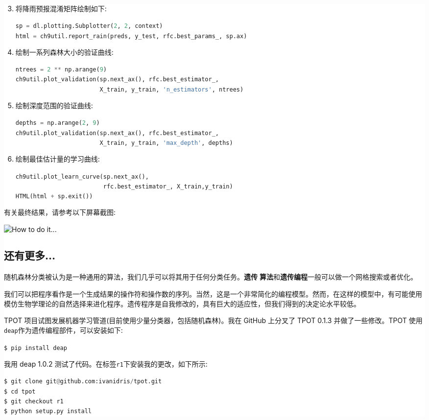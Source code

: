3.  将降雨预报混淆矩阵绘制如下:

    ```py
    sp = dl.plotting.Subplotter(2, 2, context)
    html = ch9util.report_rain(preds, y_test, rfc.best_params_, sp.ax)
    ```

4.  绘制一系列森林大小的验证曲线:

    ```py
    ntrees = 2 ** np.arange(9)
    ch9util.plot_validation(sp.next_ax(), rfc.best_estimator_, 
                            X_train, y_train, 'n_estimators', ntrees)
    ```

5.  绘制深度范围的验证曲线:

    ```py
    depths = np.arange(2, 9)
    ch9util.plot_validation(sp.next_ax(), rfc.best_estimator_, 
                            X_train, y_train, 'max_depth', depths)
    ```

6.  绘制最佳估计量的学习曲线:

    ```py
    ch9util.plot_learn_curve(sp.next_ax(), 
                             rfc.best_estimator_, X_train,y_train)
    HTML(html + sp.exit())
    ```

有关最终结果，请参考以下屏幕截图:

![How to do it...](images/B04223_09_06.jpg)

## 还有更多…

随机森林分类被认为是一种通用的算法，我们几乎可以将其用于任何分类任务。**遗传** **算法**和**遗传编程**一般可以做一个网格搜索或者优化。

我们可以把程序看作是一个生成结果的操作符和操作数的序列。当然，这是一个非常简化的编程模型。然而，在这样的模型中，有可能使用模仿生物学理论的自然选择来进化程序。遗传程序是自我修改的，具有巨大的适应性，但我们得到的决定论水平较低。

TPOT 项目试图发展机器学习管道(目前使用少量分类器，包括随机森林)。我在 GitHub 上分叉了 TPOT 0.1.3 并做了一些修改。TPOT 使用`deap`作为遗传编程部件，可以安装如下:

```py
$ pip install deap

```

我用 deap 1.0.2 测试了代码。在标签`r1`下安装我的更改，如下所示:

```py
$ git clone git@github.com:ivanidris/tpot.git
$ cd tpot
$ git checkout r1
$ python setup.py install

```
